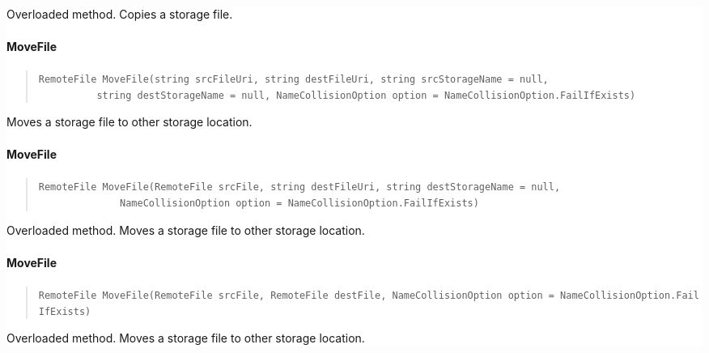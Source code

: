 Overloaded method. Copies a storage file.




<a name="File_MoveFile"></a>
#### **MoveFile**
> ```
> RemoteFile MoveFile(string srcFileUri, string destFileUri, string srcStorageName = null, 
>      		string destStorageName = null, NameCollisionOption option = NameCollisionOption.FailIfExists)
> ```

Moves a storage file to other storage location.



<a name="File_MoveFile_1"></a>
#### **MoveFile**
> ```
> RemoteFile MoveFile(RemoteFile srcFile, string destFileUri, string destStorageName = null, 
> 				NameCollisionOption option = NameCollisionOption.FailIfExists)
> ```

Overloaded method. Moves a storage file to other storage location. 



<a name="File_MoveFile_2"></a>
#### **MoveFile**
> ```
> RemoteFile MoveFile(RemoteFile srcFile, RemoteFile destFile, NameCollisionOption option = NameCollisionOption.FailIfExists)
> ```

Overloaded method. Moves a storage file to other storage location.
